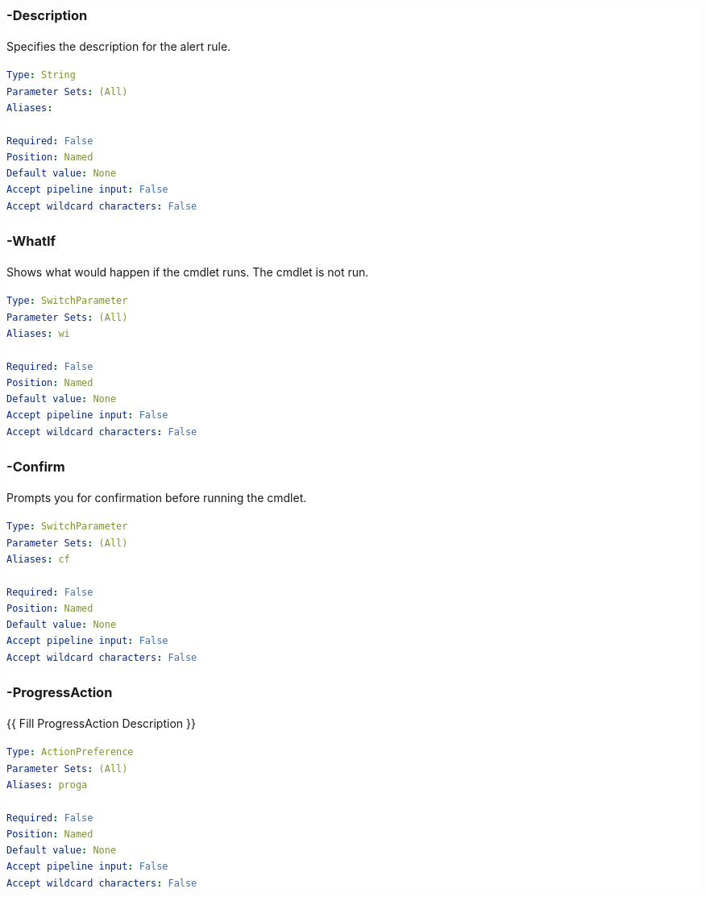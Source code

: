 ### -Description
Specifies the description for the alert rule.

```yaml
Type: String
Parameter Sets: (All)
Aliases:

Required: False
Position: Named
Default value: None
Accept pipeline input: False
Accept wildcard characters: False
```

### -WhatIf
Shows what would happen if the cmdlet runs.
The cmdlet is not run.

```yaml
Type: SwitchParameter
Parameter Sets: (All)
Aliases: wi

Required: False
Position: Named
Default value: None
Accept pipeline input: False
Accept wildcard characters: False
```

### -Confirm
Prompts you for confirmation before running the cmdlet.

```yaml
Type: SwitchParameter
Parameter Sets: (All)
Aliases: cf

Required: False
Position: Named
Default value: None
Accept pipeline input: False
Accept wildcard characters: False
```

### -ProgressAction
{{ Fill ProgressAction Description }}

```yaml
Type: ActionPreference
Parameter Sets: (All)
Aliases: proga

Required: False
Position: Named
Default value: None
Accept pipeline input: False
Accept wildcard characters: False
```
